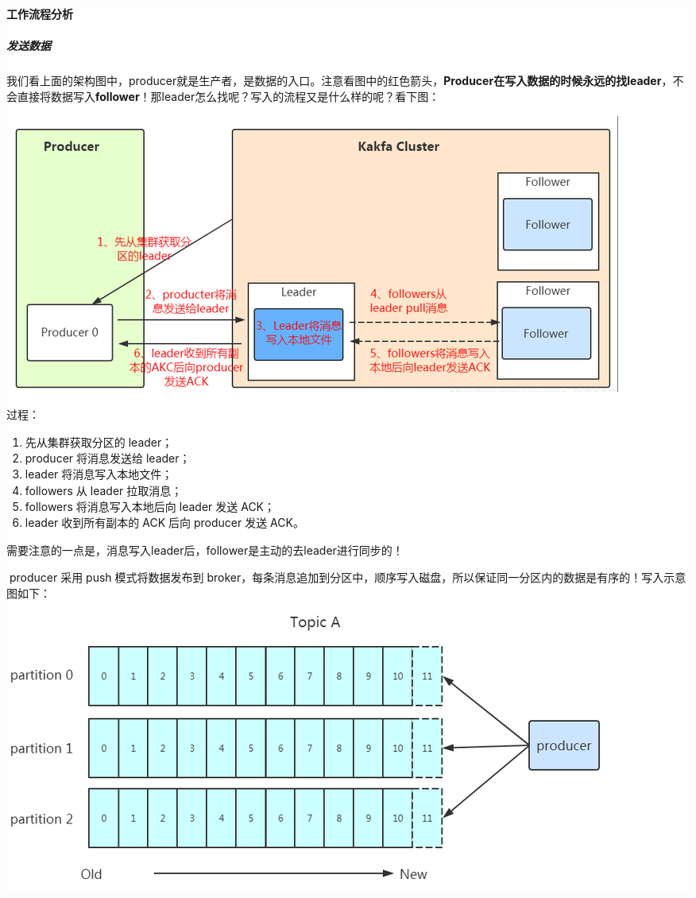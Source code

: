 #### 工作流程分析

##### 发送数据

​		我们看上面的架构图中，producer就是生产者，是数据的入口。注意看图中的红色箭头，**Producer在写入数据的时候永远的找leader**，不会直接将数据写入**follower**！那leader怎么找呢？写入的流程又是什么样的呢？看下图：

![](.\images\kafka-04.png)

过程：

1. 先从集群获取分区的 leader；
2. producer 将消息发送给 leader；
3. leader 将消息写入本地文件；
4. followers 从 leader 拉取消息；
5. followers 将消息写入本地后向 leader 发送 ACK；
6. leader 收到所有副本的 ACK 后向 producer 发送 ACK。

​		需要注意的一点是，消息写入leader后，follower是主动的去leader进行同步的！

​		producer 采用 push 模式将数据发布到 broker，每条消息追加到分区中，顺序写入磁盘，所以保证同一分区内的数据是有序的！写入示意图如下：

![](.\images\kafka-05.png)
